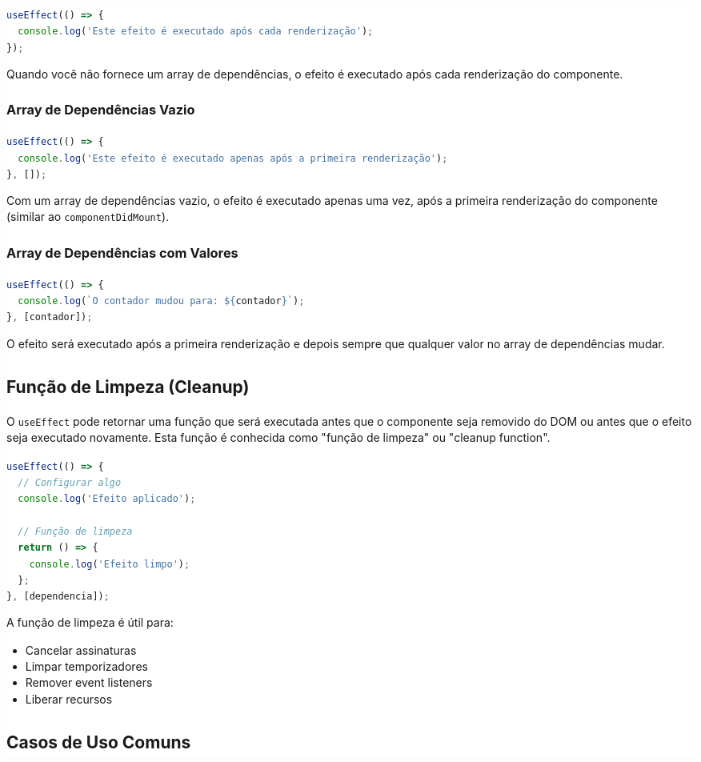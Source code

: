 ```jsx
useEffect(() => {
  console.log('Este efeito é executado após cada renderização');
});
```

Quando você não fornece um array de dependências, o efeito é executado após cada renderização do componente.

### Array de Dependências Vazio

```jsx
useEffect(() => {
  console.log('Este efeito é executado apenas após a primeira renderização');
}, []);
```

Com um array de dependências vazio, o efeito é executado apenas uma vez, após a primeira renderização do componente (similar ao `componentDidMount`).

### Array de Dependências com Valores

```jsx
useEffect(() => {
  console.log(`O contador mudou para: ${contador}`);
}, [contador]);
```

O efeito será executado após a primeira renderização e depois sempre que qualquer valor no array de dependências mudar.

## Função de Limpeza (Cleanup)

O `useEffect` pode retornar uma função que será executada antes que o componente seja removido do DOM ou antes que o efeito seja executado novamente. Esta função é conhecida como "função de limpeza" ou "cleanup function".

```jsx
useEffect(() => {
  // Configurar algo
  console.log('Efeito aplicado');
  
  // Função de limpeza
  return () => {
    console.log('Efeito limpo');
  };
}, [dependencia]);
```

A função de limpeza é útil para:
- Cancelar assinaturas
- Limpar temporizadores
- Remover event listeners
- Liberar recursos

## Casos de Uso Comuns
